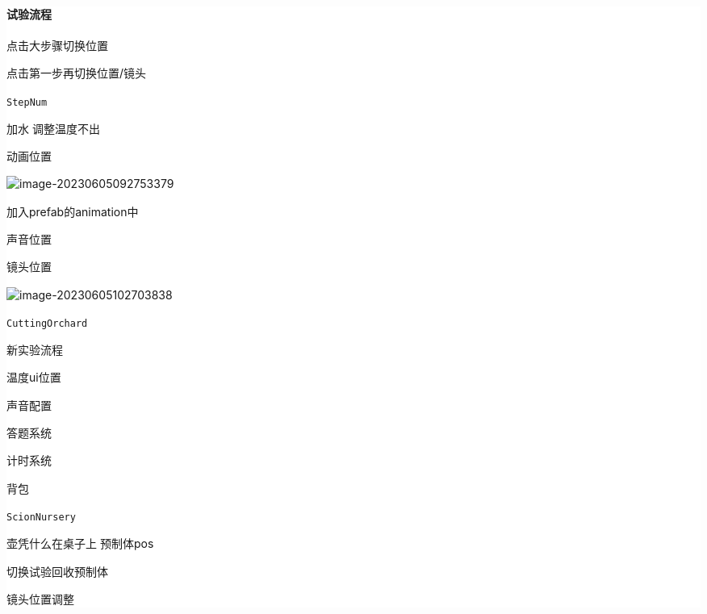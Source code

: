 ### 

#### 试验流程

点击大步骤切换位置

点击第一步再切换位置/镜头

```
StepNum
```

加水 调整温度不出

动画位置

![image-20230605092753379](C:\Users\30998\AppData\Roaming\Typora\typora-user-images\image-20230605092753379.png)

加入prefab的animation中

声音位置

镜头位置

![image-20230605102703838](C:\Users\30998\AppData\Roaming\Typora\typora-user-images\image-20230605102703838.png)

```
CuttingOrchard
```

新实验流程









温度ui位置  



声音配置

答题系统

计时系统

背包





```
ScionNursery
```

壶凭什么在桌子上 预制体pos



切换试验回收预制体

镜头位置调整
